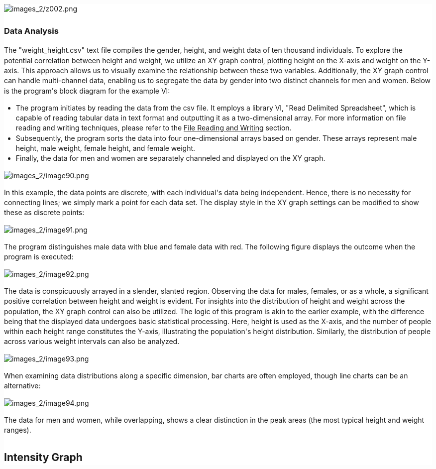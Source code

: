 ![images_2/z002.png](../../../../docs/images_2/z002.png "Lissajous Curve for 3/4 Frequency Ratio Signals")

### Data Analysis

The "weight_height.csv" text file compiles the gender, height, and weight data of ten thousand individuals. To explore the potential correlation between height and weight, we utilize an XY graph control, plotting height on the X-axis and weight on the Y-axis. This approach allows us to visually examine the relationship between these two variables. Additionally, the XY graph control can handle multi-channel data, enabling us to segregate the data by gender into two distinct channels for men and women. Below is the program's block diagram for the example VI:

- The program initiates by reading the data from the csv file. It employs a library VI, "Read Delimited Spreadsheet", which is capable of reading tabular data in text format and outputting it as a two-dimensional array. For more information on file reading and writing techniques, please refer to the [File Reading and Writing](pattern_file) section.
- Subsequently, the program sorts the data into four one-dimensional arrays based on gender. These arrays represent male height, male weight, female height, and female weight.
- Finally, the data for men and women are separately channeled and displayed on the XY graph.

![images_2/image90.png](../../../../docs/images_2/image90.png "Importing and Organizing Height and Weight Data")

In this example, the data points are discrete, with each individual's data being independent. Hence, there is no necessity for connecting lines; we simply mark a point for each data set. The display style in the XY graph settings can be modified to show these as discrete points:

![images_2/image91.png](../../../../docs/images_2/image91.png "Configuring Discrete Point Display for Data")

The program distinguishes male data with blue and female data with red. The following figure displays the outcome when the program is executed:

![images_2/image92.png](../../../../docs/images_2/image92.png "Visualizing Height and Weight Data with XY Graph Control")

The data is conspicuously arrayed in a slender, slanted region. Observing the data for males, females, or as a whole, a significant positive correlation between height and weight is evident. For insights into the distribution of height and weight across the population, the XY graph control can also be utilized. The logic of this program is akin to the earlier example, with the difference being that the displayed data undergoes basic statistical processing. Here, height is used as the X-axis, and the number of people within each height range constitutes the Y-axis, illustrating the population's height distribution. Similarly, the distribution of people across various weight intervals can also be analyzed.

![images_2/image93.png](../../../../docs/images_2/image93.png "Analyzing the Distribution of Height and Weight")

When examining data distributions along a specific dimension, bar charts are often employed, though line charts can be an alternative:

![images_2/image94.png](../../../../docs/images_2/image94.png "Displaying Height and Weight Distributions with XY Graph Control")

The data for men and women, while overlapping, shows a clear distinction in the peak areas (the most typical height and weight ranges).


## Intensity Graph
